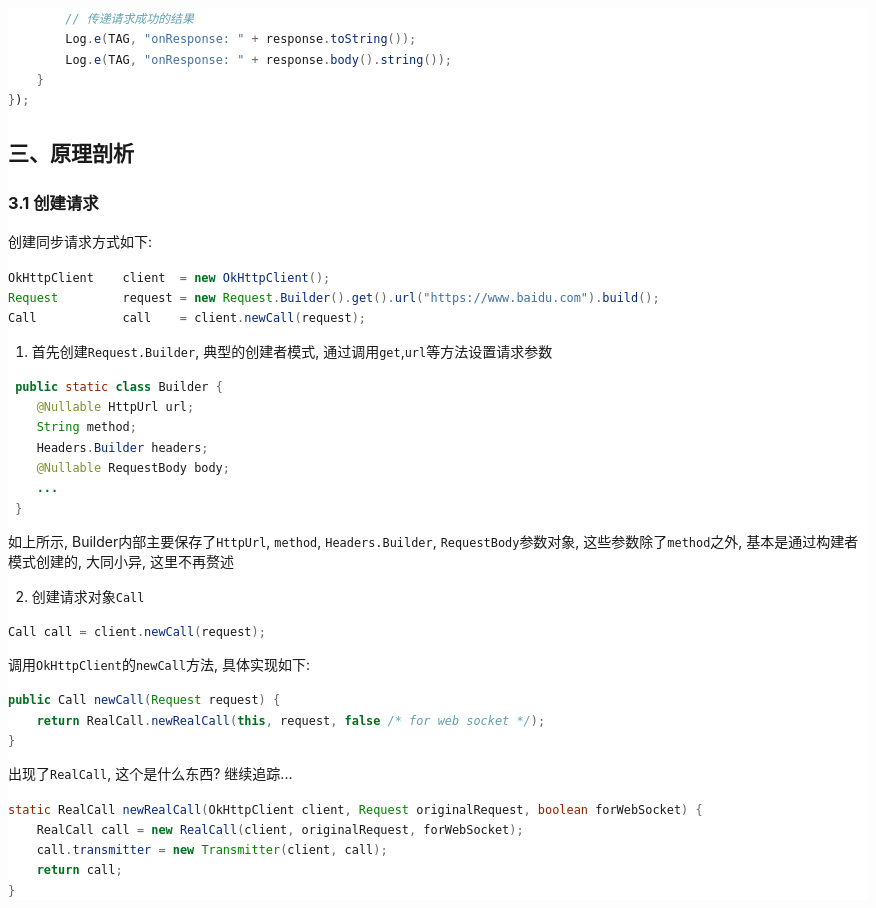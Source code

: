 ```java
    	// 传递请求成功的结果
    	Log.e(TAG, "onResponse: " + response.toString());
    	Log.e(TAG, "onResponse: " + response.body().string());
  	}
});
```

## 三、原理剖析

### 3.1 创建请求

创建同步请求方式如下:

```java
OkHttpClient    client  = new OkHttpClient();
Request         request = new Request.Builder().get().url("https://www.baidu.com").build();
Call            call    = client.newCall(request);
```

1. 首先创建`Request.Builder`, 典型的创建者模式, 通过调用`get`,`url`等方法设置请求参数

```java
 public static class Builder {
    @Nullable HttpUrl url;
    String method;
    Headers.Builder headers;
    @Nullable RequestBody body;
    ...
 }
```

如上所示, Builder内部主要保存了`HttpUrl`, `method`, `Headers.Builder`, `RequestBody`参数对象, 这些参数除了`method`之外, 基本是通过构建者模式创建的, 大同小异, 这里不再赘述

2. 创建请求对象`Call`

```java
Call call = client.newCall(request);
```

调用`OkHttpClient`的`newCall`方法, 具体实现如下:

```java
public Call newCall(Request request) {
    return RealCall.newRealCall(this, request, false /* for web socket */);
}
```

出现了`RealCall`, 这个是什么东西? 继续追踪...

```java
static RealCall newRealCall(OkHttpClient client, Request originalRequest, boolean forWebSocket) {
    RealCall call = new RealCall(client, originalRequest, forWebSocket);
    call.transmitter = new Transmitter(client, call);
    return call;
}
```
